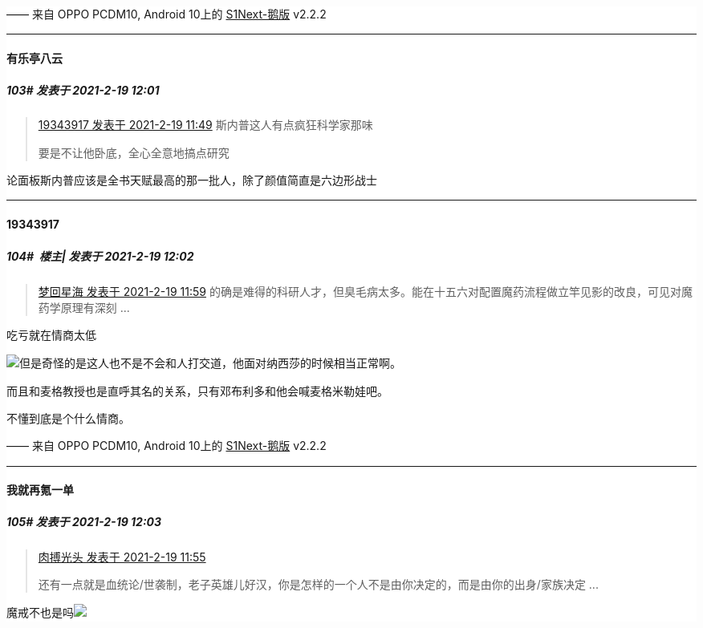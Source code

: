 —— 来自 OPPO PCDM10, Android 10上的 [S1Next-鹅版](https://github.com/ykrank/S1-Next/releases) v2.2.2







*****

####  有乐亭八云  
##### 103#       发表于 2021-2-19 12:01



<blockquote><a href="httphttps://bbs.saraba1st.com/2b/forum.php?mod=redirect&amp;goto=findpost&amp;pid=50375401&amp;ptid=1988473" target="_blank">19343917 发表于 2021-2-19 11:49</a>
斯内普这人有点疯狂科学家那味

要是不让他卧底，全心全意地搞点研究</blockquote>
论面板斯内普应该是全书天赋最高的那一批人，除了颜值简直是六边形战士







*****

####  19343917  
##### 104#         楼主| 发表于 2021-2-19 12:02



<blockquote><a href="httphttps://bbs.saraba1st.com/2b/forum.php?mod=redirect&amp;goto=findpost&amp;pid=50375512&amp;ptid=1988473" target="_blank">梦回星海 发表于 2021-2-19 11:59</a>
的确是难得的科研人才，但臭毛病太多。能在十五六对配置魔药流程做立竿见影的改良，可见对魔药学原理有深刻 ...</blockquote>
吃亏就在情商太低

<img src="https://static.saraba1st.com/image/smiley/face2017/068.png" referrerpolicy="no-referrer">但是奇怪的是这人也不是不会和人打交道，他面对纳西莎的时候相当正常啊。

而且和麦格教授也是直呼其名的关系，只有邓布利多和他会喊麦格米勒娃吧。

不懂到底是个什么情商。

—— 来自 OPPO PCDM10, Android 10上的 [S1Next-鹅版](https://github.com/ykrank/S1-Next/releases) v2.2.2







*****

####  我就再氪一单  
##### 105#       发表于 2021-2-19 12:03



<blockquote><a href="httphttps://bbs.saraba1st.com/2b/forum.php?mod=redirect&amp;goto=findpost&amp;pid=50375464&amp;ptid=1988473" target="_blank">肉搏光头 发表于 2021-2-19 11:55</a>

还有一点就是血统论/世袭制，老子英雄儿好汉，你是怎样的一个人不是由你决定的，而是由你的出身/家族决定 ...</blockquote>
魔戒不也是吗<img src="https://static.saraba1st.com/image/smiley/face2017/067.png" referrerpolicy="no-referrer">
